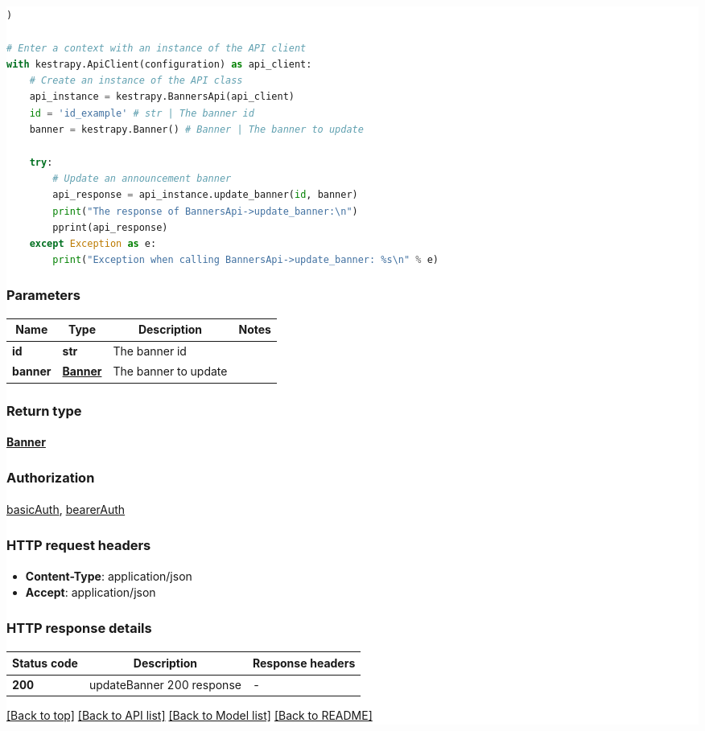 ```python
)

# Enter a context with an instance of the API client
with kestrapy.ApiClient(configuration) as api_client:
    # Create an instance of the API class
    api_instance = kestrapy.BannersApi(api_client)
    id = 'id_example' # str | The banner id
    banner = kestrapy.Banner() # Banner | The banner to update

    try:
        # Update an announcement banner
        api_response = api_instance.update_banner(id, banner)
        print("The response of BannersApi->update_banner:\n")
        pprint(api_response)
    except Exception as e:
        print("Exception when calling BannersApi->update_banner: %s\n" % e)
```



### Parameters


Name | Type | Description  | Notes
------------- | ------------- | ------------- | -------------
 **id** | **str**| The banner id | 
 **banner** | [**Banner**](Banner.md)| The banner to update | 

### Return type

[**Banner**](Banner.md)

### Authorization

[basicAuth](../README.md#basicAuth), [bearerAuth](../README.md#bearerAuth)

### HTTP request headers

 - **Content-Type**: application/json
 - **Accept**: application/json

### HTTP response details

| Status code | Description | Response headers |
|-------------|-------------|------------------|
**200** | updateBanner 200 response |  -  |

[[Back to top]](#) [[Back to API list]](../README.md#documentation-for-api-endpoints) [[Back to Model list]](../README.md#documentation-for-models) [[Back to README]](../README.md)

